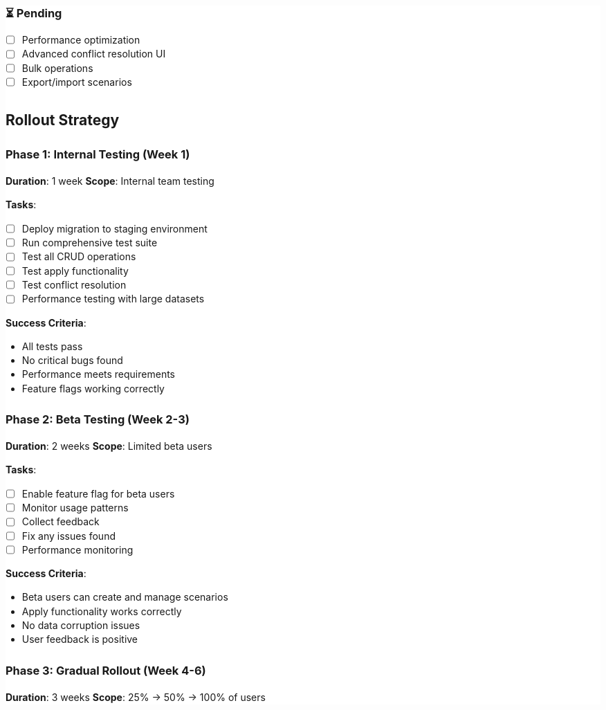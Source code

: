 ### ⏳ Pending

- [ ] Performance optimization
- [ ] Advanced conflict resolution UI
- [ ] Bulk operations
- [ ] Export/import scenarios

## Rollout Strategy

### Phase 1: Internal Testing (Week 1)

**Duration**: 1 week
**Scope**: Internal team testing

**Tasks**:

- [ ] Deploy migration to staging environment
- [ ] Run comprehensive test suite
- [ ] Test all CRUD operations
- [ ] Test apply functionality
- [ ] Test conflict resolution
- [ ] Performance testing with large datasets

**Success Criteria**:

- All tests pass
- No critical bugs found
- Performance meets requirements
- Feature flags working correctly

### Phase 2: Beta Testing (Week 2-3)

**Duration**: 2 weeks
**Scope**: Limited beta users

**Tasks**:

- [ ] Enable feature flag for beta users
- [ ] Monitor usage patterns
- [ ] Collect feedback
- [ ] Fix any issues found
- [ ] Performance monitoring

**Success Criteria**:

- Beta users can create and manage scenarios
- Apply functionality works correctly
- No data corruption issues
- User feedback is positive

### Phase 3: Gradual Rollout (Week 4-6)

**Duration**: 3 weeks
**Scope**: 25% → 50% → 100% of users

